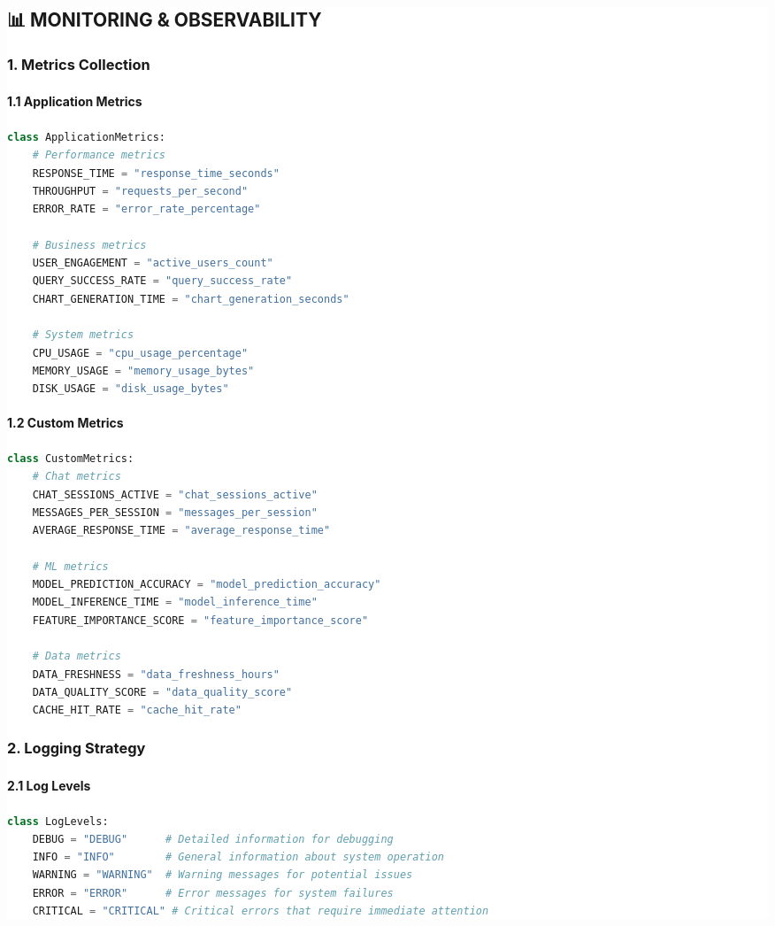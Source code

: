 
## 📊 MONITORING & OBSERVABILITY

### 1. Metrics Collection

#### 1.1 Application Metrics
```python
class ApplicationMetrics:
    # Performance metrics
    RESPONSE_TIME = "response_time_seconds"
    THROUGHPUT = "requests_per_second"
    ERROR_RATE = "error_rate_percentage"
    
    # Business metrics
    USER_ENGAGEMENT = "active_users_count"
    QUERY_SUCCESS_RATE = "query_success_rate"
    CHART_GENERATION_TIME = "chart_generation_seconds"
    
    # System metrics
    CPU_USAGE = "cpu_usage_percentage"
    MEMORY_USAGE = "memory_usage_bytes"
    DISK_USAGE = "disk_usage_bytes"
```

#### 1.2 Custom Metrics
```python
class CustomMetrics:
    # Chat metrics
    CHAT_SESSIONS_ACTIVE = "chat_sessions_active"
    MESSAGES_PER_SESSION = "messages_per_session"
    AVERAGE_RESPONSE_TIME = "average_response_time"
    
    # ML metrics
    MODEL_PREDICTION_ACCURACY = "model_prediction_accuracy"
    MODEL_INFERENCE_TIME = "model_inference_time"
    FEATURE_IMPORTANCE_SCORE = "feature_importance_score"
    
    # Data metrics
    DATA_FRESHNESS = "data_freshness_hours"
    DATA_QUALITY_SCORE = "data_quality_score"
    CACHE_HIT_RATE = "cache_hit_rate"
```

### 2. Logging Strategy

#### 2.1 Log Levels
```python
class LogLevels:
    DEBUG = "DEBUG"      # Detailed information for debugging
    INFO = "INFO"        # General information about system operation
    WARNING = "WARNING"  # Warning messages for potential issues
    ERROR = "ERROR"      # Error messages for system failures
    CRITICAL = "CRITICAL" # Critical errors that require immediate attention
```
